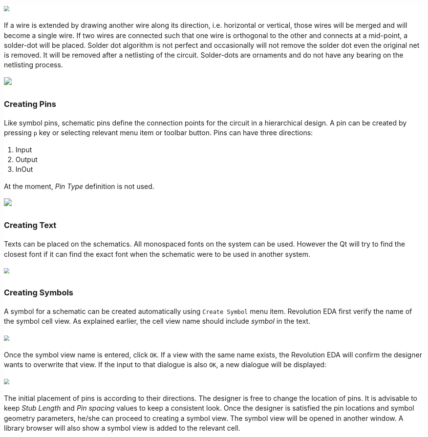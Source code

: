 <img src="assets/Screenshot_20230215_152849.png" style="zoom:67%;" />

If a wire is extended by drawing another wire along its direction, i.e. horizontal or vertical,
those wires will be merged and will become a single wire. If two wires are connected such that
one wire is orthogonal to the other and connects at a mid-point, a solder-dot will be placed.
Solder dot algorithm is not perfect and occasionally will not remove the solder dot even the
original net is removed. It will be removed after a netlisting of the circuit. Solder-dots are
ornaments and do not have any bearing on the netlisting process.

![](assets/Screenshot_20230215_153445.png)

### Creating Pins

Like symbol pins, schematic pins define the connection points for the circuit in a hierarchical
design. A pin can be created by pressing `p` key or selecting relevant menu item or toolbar
button. Pins can have three directions:

1. Input
2. Output
3. InOut

At the moment, *Pin Type* definition is not used.

![](assets/Screenshot_20230215_153909.png)

### Creating Text

Texts can be placed on the schematics. All monospaced fonts on the system can be used. However
the Qt will try to find the closest font if it can find the exact font when the schematic were
to be used in another system.

<img src="assets/Screenshot_20230215_154320.png" style="zoom:67%;" />

### Creating Symbols

A symbol for a schematic can be created automatically using `Create Symbol` menu item.
Revolution EDA first verify the name of the symbol cell view. As explained earlier, the cell
view name should include *symbol* in the text.

<img src="assets/Screenshot_20230215_154633.png" style="zoom:67%;" />

Once the symbol view name is entered, click `OK`. If a view with the same name exists, the
Revolution EDA will confirm the designer wants to overwrite that view. If the input to that
dialogue is also `OK`, a new dialogue will be displayed:

<img src="assets/Screenshot_20230215_154905.png" style="zoom:67%;" />

The initial placement of pins is according to their directions. The designer is free to change
the location of pins. It is advisable to keep *Stub Length* and *Pin spacing* values to keep a
consistent look. Once the designer is satisfied the pin locations and symbol geometry
parameters, he/she can proceed to creating a symbol view. The symbol view will be opened in
another window. A library browser will also show a symbol view is added to the relevant cell.
